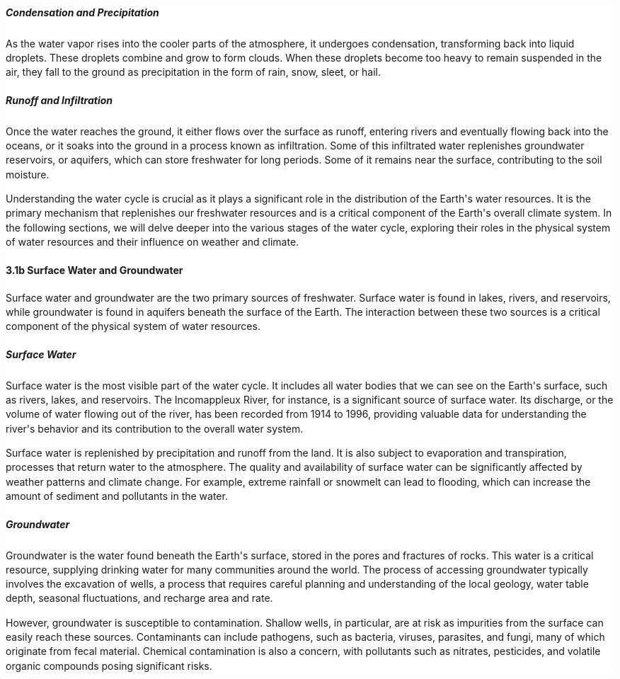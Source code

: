 ##### Condensation and Precipitation

As the water vapor rises into the cooler parts of the atmosphere, it undergoes condensation, transforming back into liquid droplets. These droplets combine and grow to form clouds. When these droplets become too heavy to remain suspended in the air, they fall to the ground as precipitation in the form of rain, snow, sleet, or hail.

##### Runoff and Infiltration

Once the water reaches the ground, it either flows over the surface as runoff, entering rivers and eventually flowing back into the oceans, or it soaks into the ground in a process known as infiltration. Some of this infiltrated water replenishes groundwater reservoirs, or aquifers, which can store freshwater for long periods. Some of it remains near the surface, contributing to the soil moisture.

Understanding the water cycle is crucial as it plays a significant role in the distribution of the Earth's water resources. It is the primary mechanism that replenishes our freshwater resources and is a critical component of the Earth's overall climate system. In the following sections, we will delve deeper into the various stages of the water cycle, exploring their roles in the physical system of water resources and their influence on weather and climate.

#### 3.1b Surface Water and Groundwater

Surface water and groundwater are the two primary sources of freshwater. Surface water is found in lakes, rivers, and reservoirs, while groundwater is found in aquifers beneath the surface of the Earth. The interaction between these two sources is a critical component of the physical system of water resources.

##### Surface Water

Surface water is the most visible part of the water cycle. It includes all water bodies that we can see on the Earth's surface, such as rivers, lakes, and reservoirs. The Incomappleux River, for instance, is a significant source of surface water. Its discharge, or the volume of water flowing out of the river, has been recorded from 1914 to 1996, providing valuable data for understanding the river's behavior and its contribution to the overall water system.

Surface water is replenished by precipitation and runoff from the land. It is also subject to evaporation and transpiration, processes that return water to the atmosphere. The quality and availability of surface water can be significantly affected by weather patterns and climate change. For example, extreme rainfall or snowmelt can lead to flooding, which can increase the amount of sediment and pollutants in the water.

##### Groundwater

Groundwater is the water found beneath the Earth's surface, stored in the pores and fractures of rocks. This water is a critical resource, supplying drinking water for many communities around the world. The process of accessing groundwater typically involves the excavation of wells, a process that requires careful planning and understanding of the local geology, water table depth, seasonal fluctuations, and recharge area and rate.

However, groundwater is susceptible to contamination. Shallow wells, in particular, are at risk as impurities from the surface can easily reach these sources. Contaminants can include pathogens, such as bacteria, viruses, parasites, and fungi, many of which originate from fecal material. Chemical contamination is also a concern, with pollutants such as nitrates, pesticides, and volatile organic compounds posing significant risks.
